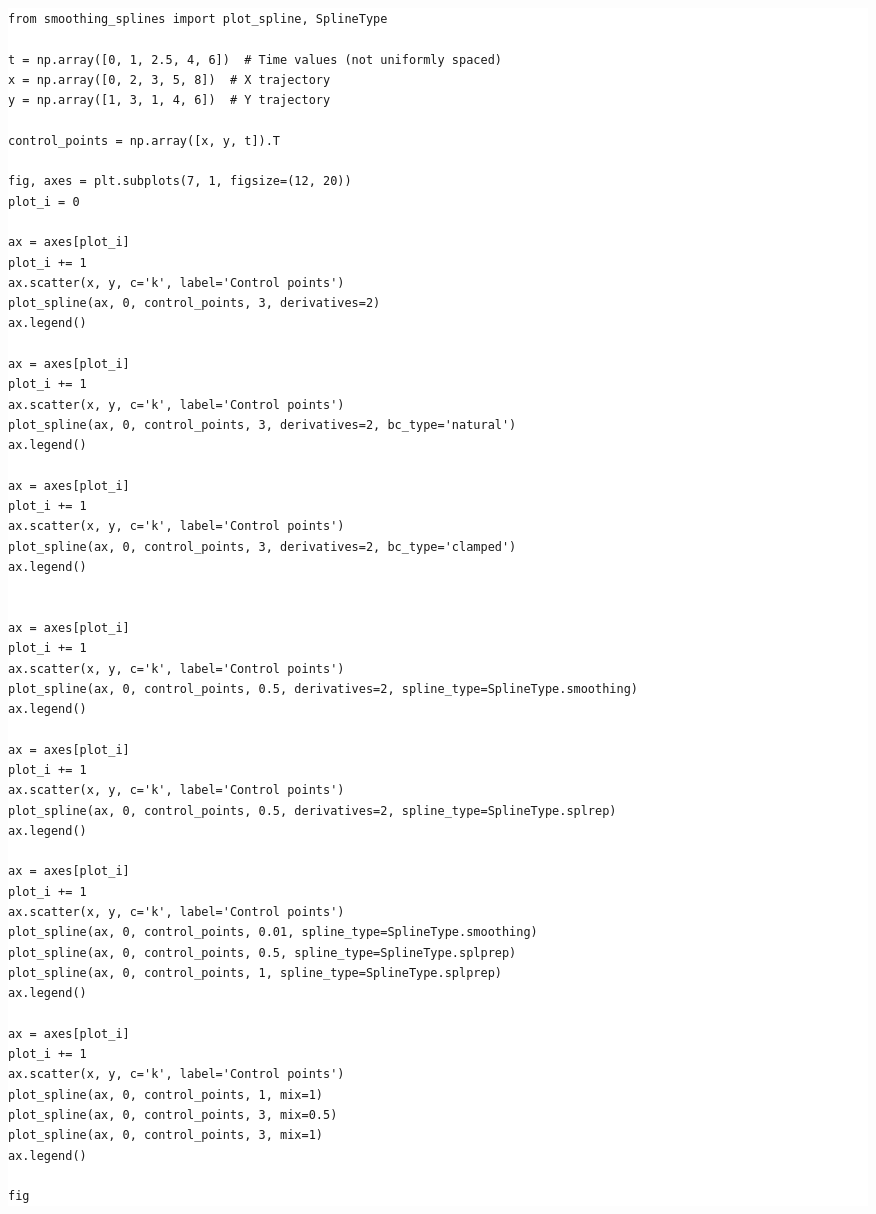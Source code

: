 ```{code-cell}
from smoothing_splines import plot_spline, SplineType

t = np.array([0, 1, 2.5, 4, 6])  # Time values (not uniformly spaced)
x = np.array([0, 2, 3, 5, 8])  # X trajectory
y = np.array([1, 3, 1, 4, 6])  # Y trajectory

control_points = np.array([x, y, t]).T

fig, axes = plt.subplots(7, 1, figsize=(12, 20))
plot_i = 0

ax = axes[plot_i]
plot_i += 1
ax.scatter(x, y, c='k', label='Control points')
plot_spline(ax, 0, control_points, 3, derivatives=2)
ax.legend()

ax = axes[plot_i]
plot_i += 1
ax.scatter(x, y, c='k', label='Control points')
plot_spline(ax, 0, control_points, 3, derivatives=2, bc_type='natural')
ax.legend()

ax = axes[plot_i]
plot_i += 1
ax.scatter(x, y, c='k', label='Control points')
plot_spline(ax, 0, control_points, 3, derivatives=2, bc_type='clamped')
ax.legend()


ax = axes[plot_i]
plot_i += 1
ax.scatter(x, y, c='k', label='Control points')
plot_spline(ax, 0, control_points, 0.5, derivatives=2, spline_type=SplineType.smoothing)
ax.legend()

ax = axes[plot_i]
plot_i += 1
ax.scatter(x, y, c='k', label='Control points')
plot_spline(ax, 0, control_points, 0.5, derivatives=2, spline_type=SplineType.splrep)
ax.legend()

ax = axes[plot_i]
plot_i += 1
ax.scatter(x, y, c='k', label='Control points')
plot_spline(ax, 0, control_points, 0.01, spline_type=SplineType.smoothing)
plot_spline(ax, 0, control_points, 0.5, spline_type=SplineType.splprep)
plot_spline(ax, 0, control_points, 1, spline_type=SplineType.splprep)
ax.legend()

ax = axes[plot_i]
plot_i += 1
ax.scatter(x, y, c='k', label='Control points')
plot_spline(ax, 0, control_points, 1, mix=1)
plot_spline(ax, 0, control_points, 3, mix=0.5)
plot_spline(ax, 0, control_points, 3, mix=1)
ax.legend()

fig
```
